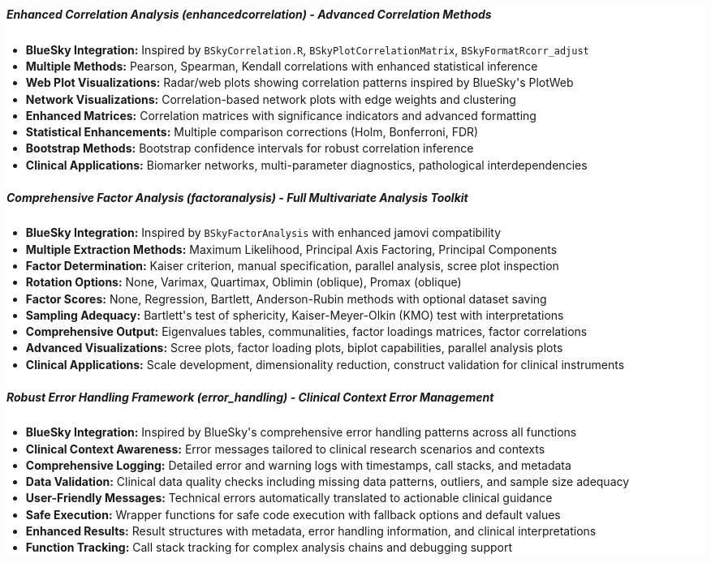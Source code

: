 ##### **Enhanced Correlation Analysis (enhancedcorrelation) - Advanced Correlation Methods**

* **BlueSky Integration:** Inspired by `BSkyCorrelation.R`, `BSkyPlotCorrelationMatrix`, `BSkyFormatRcorr_adjust`
* **Multiple Methods:** Pearson, Spearman, Kendall correlations with enhanced statistical inference
* **Web Plot Visualizations:** Radar/web plots showing correlation patterns inspired by BlueSky's PlotWeb
* **Network Visualizations:** Correlation-based network plots with edge weights and clustering
* **Enhanced Matrices:** Correlation matrices with significance indicators and advanced formatting
* **Statistical Enhancements:** Multiple comparison corrections (Holm, Bonferroni, FDR)
* **Bootstrap Methods:** Bootstrap confidence intervals for robust correlation inference
* **Clinical Applications:** Biomarker networks, multi-parameter diagnostics, pathological interdependencies

##### **Comprehensive Factor Analysis (factoranalysis) - Full Multivariate Analysis Toolkit**

* **BlueSky Integration:** Inspired by `BSkyFactorAnalysis` with enhanced jamovi compatibility
* **Multiple Extraction Methods:** Maximum Likelihood, Principal Axis Factoring, Principal Components
* **Factor Determination:** Kaiser criterion, manual specification, parallel analysis, scree plot inspection
* **Rotation Options:** None, Varimax, Quartimax, Oblimin (oblique), Promax (oblique)
* **Factor Scores:** None, Regression, Bartlett, Anderson-Rubin methods with optional dataset saving
* **Sampling Adequacy:** Bartlett's test of sphericity, Kaiser-Meyer-Olkin (KMO) test with interpretations
* **Comprehensive Output:** Eigenvalues tables, communalities, factor loadings matrices, factor correlations
* **Advanced Visualizations:** Scree plots, factor loading plots, biplot capabilities, parallel analysis plots
* **Clinical Applications:** Scale development, dimensionality reduction, construct validation for clinical instruments

##### **Robust Error Handling Framework (error_handling) - Clinical Context Error Management**

* **BlueSky Integration:** Inspired by BlueSky's comprehensive error handling patterns across all functions
* **Clinical Context Awareness:** Error messages tailored to clinical research scenarios and contexts
* **Comprehensive Logging:** Detailed error and warning logs with timestamps, call stacks, and metadata
* **Data Validation:** Clinical data quality checks including missing data patterns, outliers, and sample size adequacy
* **User-Friendly Messages:** Technical errors automatically translated to actionable clinical guidance
* **Safe Execution:** Wrapper functions for safe code execution with fallback options and default values
* **Enhanced Results:** Result structures with metadata, error handling information, and clinical interpretations
* **Function Tracking:** Call stack tracking for complex analysis chains and debugging support
